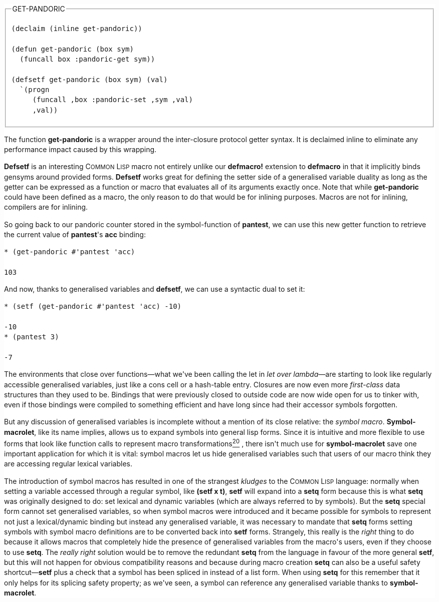 <fieldset><legend>GET-PANDORIC</legend>

<pre class="lol_code">(declaim (inline get-pandoric))

(defun get-pandoric (box sym)
  (funcall box :pandoric-get sym))

(defsetf get-pandoric (box sym) (val)
  `(progn
     (funcall ,box :pandoric-set ,sym ,val)
     ,val))</pre>

</fieldset>

The function **get-pandoric** is a wrapper around the inter-closure protocol getter syntax. It is declaimed inline to eliminate any performance impact caused by this wrapping.

**Defsetf** is an interesting C<small>OMMON</small> L<small>ISP</small> macro not entirely unlike our **defmacro!** extension to **defmacro** in that it implicitly binds gensyms around provided forms. **Defsetf** works great for defining the setter side of a generalised variable duality as long as the getter can be expressed as a function or macro that evaluates all of its arguments exactly once. Note that while **get-pandoric** could have been defined as a macro, the only reason to do that would be for inlining purposes. Macros are not for inlining, compilers are for inlining.

So going back to our pandoric counter stored in the symbol-function of **pantest**, we can use this new getter function to retrieve the current value of **pantest**'s **acc** binding:

<pre class="lol_pre">* (get-pandoric #'pantest 'acc)

103</pre>

And now, thanks to generalised variables and **defsetf**, we can use a syntactic dual to set it:

<pre class="lol_pre">* (setf (get-pandoric #'pantest 'acc) -10)

-10
* (pantest 3)

-7</pre>

The environments that close over functions—what we've been calling the let in _let over lambda_—are starting to look like regularly accessible generalised variables, just like a cons cell or a hash-table entry. Closures are now even more _first-class_ data structures than they used to be. Bindings that were previously closed to outside code are now wide open for us to tinker with, even if those bindings were compiled to something efficient and have long since had their accessor symbols forgotten.

But any discussion of generalised variables is incomplete without a mention of its close relative: the _symbol macro_. **Symbol-macrolet**, like its name implies, allows us to expand symbols into general lisp forms. Since it is intuitive and more flexible to use forms that look like function calls to represent macro transformations[<sup>20</sup>](https://letoverlambda.com/textmode.cl/guest/chap6.html#) <span id="note_20" style="display:none"><sup>_Symbol macros take no arguments so a symbol macro definition always expands the same._</sup></span> , there isn't much use for **symbol-macrolet** save one important application for which it is vital: symbol macros let us hide generalised variables such that users of our macro think they are accessing regular lexical variables.

The introduction of symbol macros has resulted in one of the strangest _kludges_ to the C<small>OMMON</small> L<small>ISP</small> language: normally when setting a variable accessed through a regular symbol, like **(setf x t)**, **setf** will expand into a **setq** form because this is what **setq** was originally designed to do: set lexical and dynamic variables (which are always referred to by symbols). But the **setq** special form cannot set generalised variables, so when symbol macros were introduced and it became possible for symbols to represent not just a lexical/dynamic binding but instead any generalised variable, it was necessary to mandate that **setq** forms setting symbols with symbol macro definitions are to be converted back into **setf** forms. Strangely, this really is the _right_ thing to do because it allows macros that completely hide the presence of generalised variables from the macro's users, even if they choose to use **setq**. The _really right_ solution would be to remove the redundant **setq** from the language in favour of the more general **setf**, but this will not happen for obvious compatibility reasons and because during macro creation **setq** can also be a useful safety shortcut—**setf** plus a check that a symbol has been spliced in instead of a list form. When using **setq** for this remember that it only helps for its splicing safety property; as we've seen, a symbol can reference any generalised variable thanks to **symbol-macrolet**.